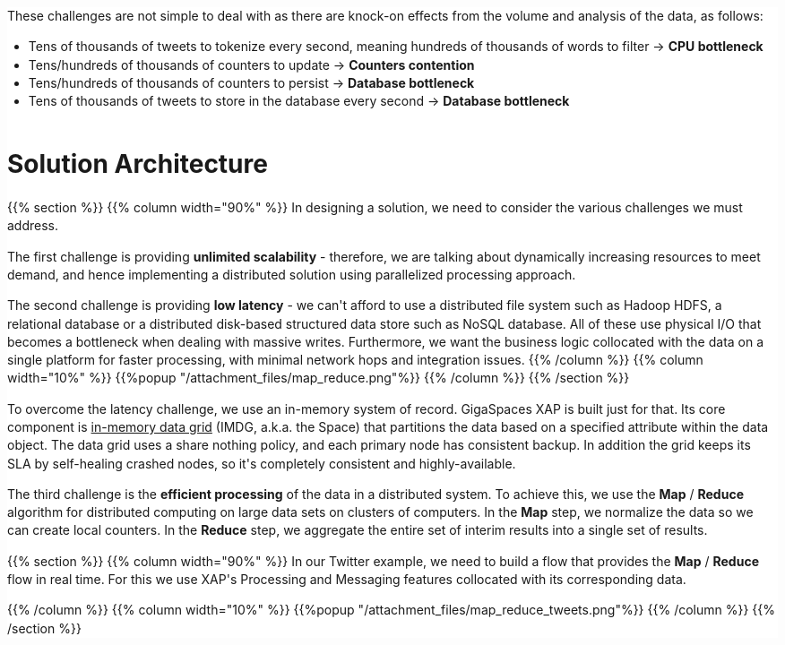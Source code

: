 These challenges are not simple to deal with as there are knock-on effects from the volume and analysis of the data, as follows:

- Tens of thousands of tweets to tokenize every second, meaning hundreds of thousands of words to filter -> **CPU bottleneck**
- Tens/hundreds of thousands of counters to update -> **Counters contention**
- Tens/hundreds of thousands of counters to persist -> **Database bottleneck**
- Tens of thousands of tweets to store in the database every second -> **Database bottleneck**

# Solution Architecture

{{% section %}}
{{% column width="90%" %}}
In designing a solution, we need to consider the various challenges we must address.

The first challenge is providing **unlimited scalability** - therefore, we are talking about dynamically increasing resources to meet demand, and hence implementing a distributed solution using parallelized processing approach.

The second challenge is providing **low latency** - we can't afford to use a distributed file system such as Hadoop HDFS, a relational database or a distributed disk-based structured data store such as NoSQL database. All of these use physical I/O that becomes a bottleneck when dealing with massive writes. Furthermore, we want the business logic collocated with the data on a single platform for faster processing, with minimal network hops and integration issues.
{{% /column %}}
{{% column width="10%" %}}
{{%popup   "/attachment_files/map_reduce.png"%}}
{{% /column %}}
{{% /section %}}

To overcome the latency challenge, we use an in-memory system of record. GigaSpaces XAP is built just for that. Its core component is [in-memory data grid](/product_overview/the-in-memory-data-grid.html) (IMDG, a.k.a. the Space) that partitions the data based on a specified attribute within the data object. The data grid uses a share nothing policy, and each primary node has consistent backup. In addition the grid keeps its SLA by self-healing crashed nodes, so it's completely consistent and highly-available.

The third challenge is the **efficient processing** of the data in a distributed system. To achieve this, we use the **Map** / **Reduce** algorithm for distributed computing on large data sets on clusters of computers. In the **Map** step, we normalize the data so we can create local counters. In the **Reduce** step, we aggregate the entire set of interim results into a single set of results.


{{% section %}}
{{% column width="90%" %}}
In our Twitter example, we need to build a flow that provides the **Map** / **Reduce** flow in real time. For this we use XAP's Processing and Messaging features collocated with its corresponding data.

{{% /column %}}
{{% column width="10%" %}}
{{%popup   "/attachment_files/map_reduce_tweets.png"%}}
{{% /column %}}
{{% /section %}}
